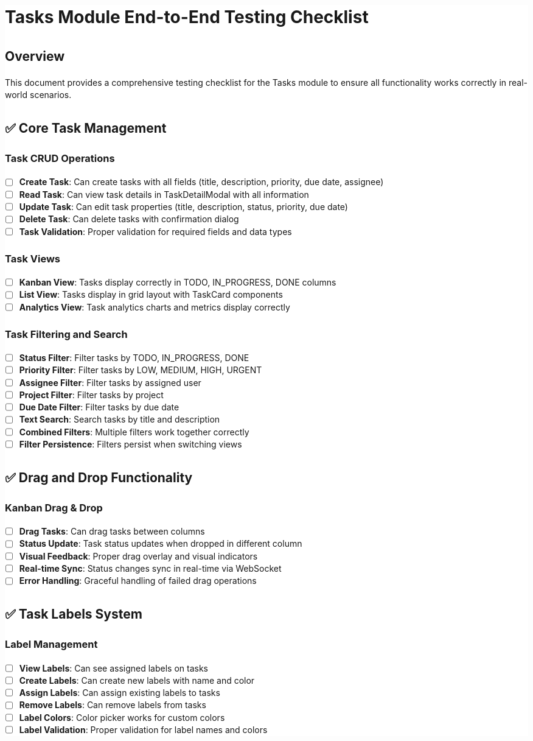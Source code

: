 # Tasks Module End-to-End Testing Checklist

## Overview
This document provides a comprehensive testing checklist for the Tasks module to ensure all functionality works correctly in real-world scenarios.

## ✅ Core Task Management

### Task CRUD Operations
- [ ] **Create Task**: Can create tasks with all fields (title, description, priority, due date, assignee)
- [ ] **Read Task**: Can view task details in TaskDetailModal with all information
- [ ] **Update Task**: Can edit task properties (title, description, status, priority, due date)
- [ ] **Delete Task**: Can delete tasks with confirmation dialog
- [ ] **Task Validation**: Proper validation for required fields and data types

### Task Views
- [ ] **Kanban View**: Tasks display correctly in TODO, IN_PROGRESS, DONE columns
- [ ] **List View**: Tasks display in grid layout with TaskCard components
- [ ] **Analytics View**: Task analytics charts and metrics display correctly

### Task Filtering and Search
- [ ] **Status Filter**: Filter tasks by TODO, IN_PROGRESS, DONE
- [ ] **Priority Filter**: Filter tasks by LOW, MEDIUM, HIGH, URGENT
- [ ] **Assignee Filter**: Filter tasks by assigned user
- [ ] **Project Filter**: Filter tasks by project
- [ ] **Due Date Filter**: Filter tasks by due date
- [ ] **Text Search**: Search tasks by title and description
- [ ] **Combined Filters**: Multiple filters work together correctly
- [ ] **Filter Persistence**: Filters persist when switching views

## ✅ Drag and Drop Functionality

### Kanban Drag & Drop
- [ ] **Drag Tasks**: Can drag tasks between columns
- [ ] **Status Update**: Task status updates when dropped in different column
- [ ] **Visual Feedback**: Proper drag overlay and visual indicators
- [ ] **Real-time Sync**: Status changes sync in real-time via WebSocket
- [ ] **Error Handling**: Graceful handling of failed drag operations

## ✅ Task Labels System

### Label Management
- [ ] **View Labels**: Can see assigned labels on tasks
- [ ] **Create Labels**: Can create new labels with name and color
- [ ] **Assign Labels**: Can assign existing labels to tasks
- [ ] **Remove Labels**: Can remove labels from tasks
- [ ] **Label Colors**: Color picker works for custom colors
- [ ] **Label Validation**: Proper validation for label names and colors
